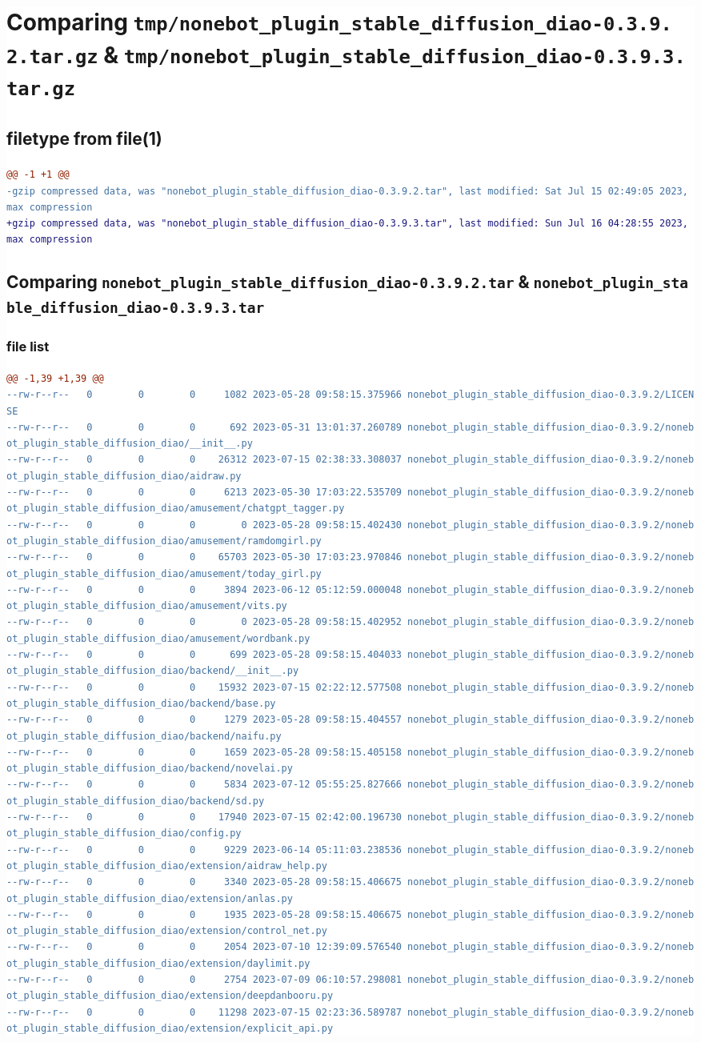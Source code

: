 # Comparing `tmp/nonebot_plugin_stable_diffusion_diao-0.3.9.2.tar.gz` & `tmp/nonebot_plugin_stable_diffusion_diao-0.3.9.3.tar.gz`

## filetype from file(1)

```diff
@@ -1 +1 @@
-gzip compressed data, was "nonebot_plugin_stable_diffusion_diao-0.3.9.2.tar", last modified: Sat Jul 15 02:49:05 2023, max compression
+gzip compressed data, was "nonebot_plugin_stable_diffusion_diao-0.3.9.3.tar", last modified: Sun Jul 16 04:28:55 2023, max compression
```

## Comparing `nonebot_plugin_stable_diffusion_diao-0.3.9.2.tar` & `nonebot_plugin_stable_diffusion_diao-0.3.9.3.tar`

### file list

```diff
@@ -1,39 +1,39 @@
--rw-r--r--   0        0        0     1082 2023-05-28 09:58:15.375966 nonebot_plugin_stable_diffusion_diao-0.3.9.2/LICENSE
--rw-r--r--   0        0        0      692 2023-05-31 13:01:37.260789 nonebot_plugin_stable_diffusion_diao-0.3.9.2/nonebot_plugin_stable_diffusion_diao/__init__.py
--rw-r--r--   0        0        0    26312 2023-07-15 02:38:33.308037 nonebot_plugin_stable_diffusion_diao-0.3.9.2/nonebot_plugin_stable_diffusion_diao/aidraw.py
--rw-r--r--   0        0        0     6213 2023-05-30 17:03:22.535709 nonebot_plugin_stable_diffusion_diao-0.3.9.2/nonebot_plugin_stable_diffusion_diao/amusement/chatgpt_tagger.py
--rw-r--r--   0        0        0        0 2023-05-28 09:58:15.402430 nonebot_plugin_stable_diffusion_diao-0.3.9.2/nonebot_plugin_stable_diffusion_diao/amusement/ramdomgirl.py
--rw-r--r--   0        0        0    65703 2023-05-30 17:03:23.970846 nonebot_plugin_stable_diffusion_diao-0.3.9.2/nonebot_plugin_stable_diffusion_diao/amusement/today_girl.py
--rw-r--r--   0        0        0     3894 2023-06-12 05:12:59.000048 nonebot_plugin_stable_diffusion_diao-0.3.9.2/nonebot_plugin_stable_diffusion_diao/amusement/vits.py
--rw-r--r--   0        0        0        0 2023-05-28 09:58:15.402952 nonebot_plugin_stable_diffusion_diao-0.3.9.2/nonebot_plugin_stable_diffusion_diao/amusement/wordbank.py
--rw-r--r--   0        0        0      699 2023-05-28 09:58:15.404033 nonebot_plugin_stable_diffusion_diao-0.3.9.2/nonebot_plugin_stable_diffusion_diao/backend/__init__.py
--rw-r--r--   0        0        0    15932 2023-07-15 02:22:12.577508 nonebot_plugin_stable_diffusion_diao-0.3.9.2/nonebot_plugin_stable_diffusion_diao/backend/base.py
--rw-r--r--   0        0        0     1279 2023-05-28 09:58:15.404557 nonebot_plugin_stable_diffusion_diao-0.3.9.2/nonebot_plugin_stable_diffusion_diao/backend/naifu.py
--rw-r--r--   0        0        0     1659 2023-05-28 09:58:15.405158 nonebot_plugin_stable_diffusion_diao-0.3.9.2/nonebot_plugin_stable_diffusion_diao/backend/novelai.py
--rw-r--r--   0        0        0     5834 2023-07-12 05:55:25.827666 nonebot_plugin_stable_diffusion_diao-0.3.9.2/nonebot_plugin_stable_diffusion_diao/backend/sd.py
--rw-r--r--   0        0        0    17940 2023-07-15 02:42:00.196730 nonebot_plugin_stable_diffusion_diao-0.3.9.2/nonebot_plugin_stable_diffusion_diao/config.py
--rw-r--r--   0        0        0     9229 2023-06-14 05:11:03.238536 nonebot_plugin_stable_diffusion_diao-0.3.9.2/nonebot_plugin_stable_diffusion_diao/extension/aidraw_help.py
--rw-r--r--   0        0        0     3340 2023-05-28 09:58:15.406675 nonebot_plugin_stable_diffusion_diao-0.3.9.2/nonebot_plugin_stable_diffusion_diao/extension/anlas.py
--rw-r--r--   0        0        0     1935 2023-05-28 09:58:15.406675 nonebot_plugin_stable_diffusion_diao-0.3.9.2/nonebot_plugin_stable_diffusion_diao/extension/control_net.py
--rw-r--r--   0        0        0     2054 2023-07-10 12:39:09.576540 nonebot_plugin_stable_diffusion_diao-0.3.9.2/nonebot_plugin_stable_diffusion_diao/extension/daylimit.py
--rw-r--r--   0        0        0     2754 2023-07-09 06:10:57.298081 nonebot_plugin_stable_diffusion_diao-0.3.9.2/nonebot_plugin_stable_diffusion_diao/extension/deepdanbooru.py
--rw-r--r--   0        0        0    11298 2023-07-15 02:23:36.589787 nonebot_plugin_stable_diffusion_diao-0.3.9.2/nonebot_plugin_stable_diffusion_diao/extension/explicit_api.py
```